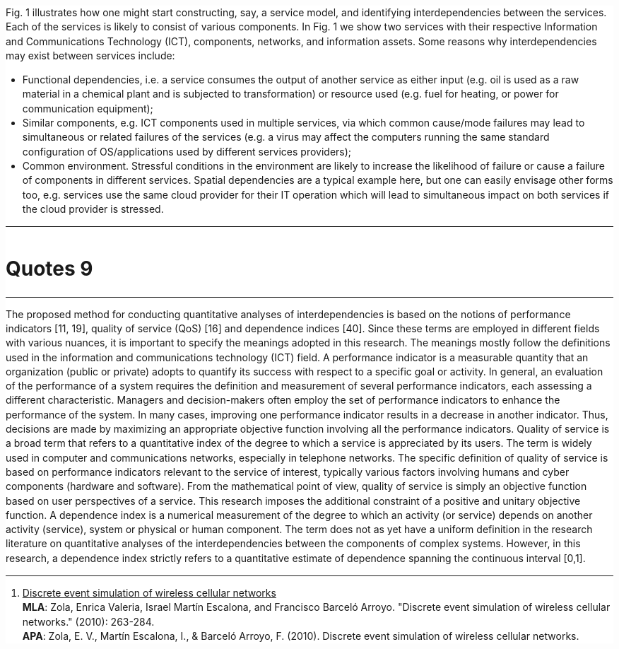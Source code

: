 Fig. 1 illustrates how one might start constructing, say, a service model, and identifying interdependencies between the services. Each of the services is likely to consist of various components. In Fig. 1 we show two services with their respective Information and Communications Technology (ICT), components, networks, and information assets. Some reasons why interdependencies may exist between services include: 
* Functional dependencies, i.e. a service consumes the output of another service as either input (e.g. oil is used as a raw material in a chemical plant and is subjected to transformation) or resource used (e.g. fuel for heating, or power for communication equipment); 
* Similar components, e.g. ICT components used in multiple services, via which common cause/mode failures may lead to simultaneous or related failures of the services (e.g. a virus may affect the computers running the same standard configuration of OS/applications used by different services providers); 
* Common environment. Stressful conditions in the environment are likely to increase the likelihood of failure or cause a failure of components in different services. Spatial dependencies are a typical example here, but one can easily envisage other forms too, e.g. services use the same cloud provider for their IT operation which will lead to simultaneous impact on both services if the cloud provider is stressed.
___

# Quotes 9
___

The proposed method for conducting quantitative analyses of interdependencies is based on the notions of performance indicators [11, 19], quality of service (QoS) [16] and dependence indices [40]. Since these terms are employed in different fields with various nuances, it is important to specify the meanings adopted in this research. The meanings mostly follow the definitions used in the information and communications technology (ICT) field. A performance indicator is a measurable quantity that an organization (public or private) adopts to quantify its success with respect to a specific goal or activity. In general, an evaluation of the performance of a system requires the definition and measurement of several performance indicators, each assessing a different characteristic. Managers and decision-makers often employ the set of performance indicators to enhance the performance of the system. In many cases, improving one performance indicator results in a decrease in another indicator. Thus, decisions are made by maximizing an appropriate objective function involving all the performance indicators. Quality of service is a broad term that refers to a quantitative index of the degree to which a service is appreciated by its users. The term is widely used in computer and communications networks, especially in telephone networks. The specific definition of quality of service is based on performance indicators relevant to the service of interest, typically various factors involving humans and cyber components (hardware and software). From the mathematical point of view, quality of service is simply an objective function based on user perspectives of a service. This research imposes the additional constraint of a positive and unitary objective function. A dependence index is a numerical measurement of the degree to which an activity (or service) depends on another activity (service), system or physical or human component. The term does not as yet have a uniform definition in the research literature on quantitative analyses of the interdependencies between the components of complex systems. However, in this research, a dependence index strictly refers to a quantitative estimate of dependence spanning the continuous interval [0,1].
___

1. [Discrete event simulation of wireless cellular networks](https://upcommons.upc.edu/bitstream/handle/2117/10201/discrete_event_simulation_of_wireless_cellular_networks.pdf)\
**MLA**: Zola, Enrica Valeria, Israel Martín Escalona, and Francisco Barceló Arroyo. "Discrete event simulation of wireless cellular networks." (2010): 263-284.\
**APA**: Zola, E. V., Martín Escalona, I., & Barceló Arroyo, F. (2010). Discrete event simulation of wireless cellular networks.
